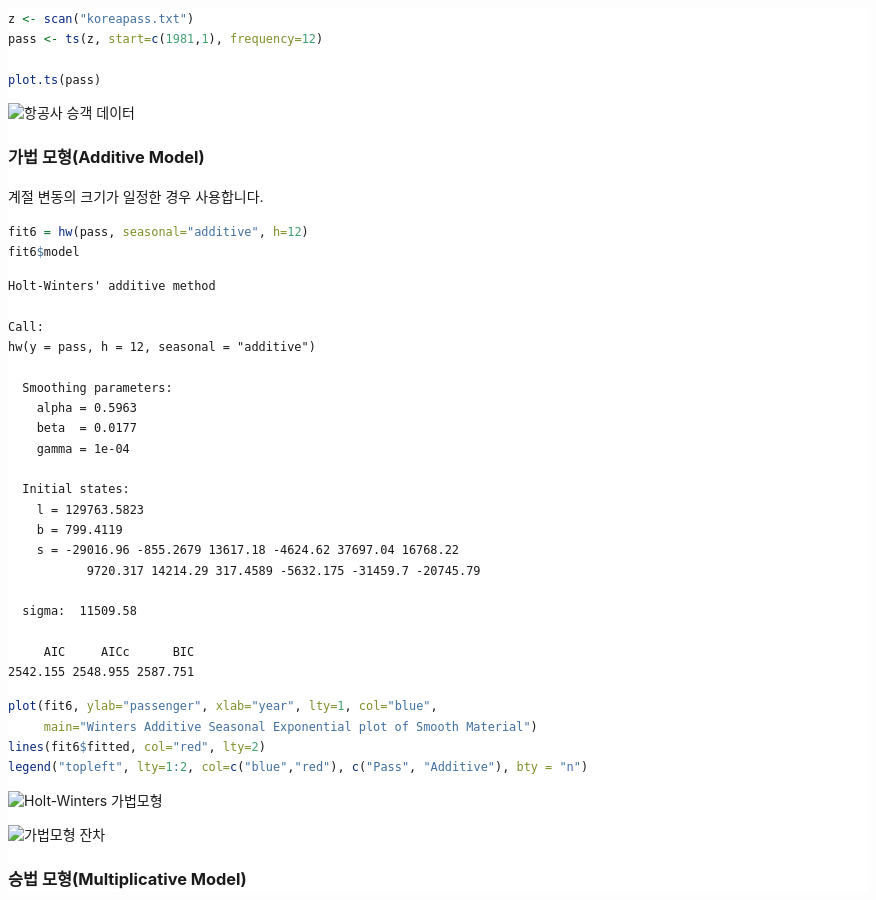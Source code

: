 ```r
z <- scan("koreapass.txt")
pass <- ts(z, start=c(1981,1), frequency=12) 

plot.ts(pass)
```

![항공사 승객 데이터](@/assets/images/2022-10-5-시계열자료분석-학습2_files/2022-10-5-시계열자료분석-학습2_78_0.png)

### 가법 모형(Additive Model)

계절 변동의 크기가 일정한 경우 사용합니다.

```r
fit6 = hw(pass, seasonal="additive", h=12)
fit6$model
```

```
Holt-Winters' additive method 

Call:
hw(y = pass, h = 12, seasonal = "additive")

  Smoothing parameters:
    alpha = 0.5963 
    beta  = 0.0177 
    gamma = 1e-04 

  Initial states:
    l = 129763.5823 
    b = 799.4119 
    s = -29016.96 -855.2679 13617.18 -4624.62 37697.04 16768.22
           9720.317 14214.29 317.4589 -5632.175 -31459.7 -20745.79

  sigma:  11509.58

     AIC     AICc      BIC 
2542.155 2548.955 2587.751
```

```r
plot(fit6, ylab="passenger", xlab="year", lty=1, col="blue",
     main="Winters Additive Seasonal Exponential plot of Smooth Material")
lines(fit6$fitted, col="red", lty=2)
legend("topleft", lty=1:2, col=c("blue","red"), c("Pass", "Additive"), bty = "n")
```

![Holt-Winters 가법모형](@/assets/images/2022-10-5-시계열자료분석-학습2_files/2022-10-5-시계열자료분석-학습2_84_0.png)

![가법모형 잔차](@/assets/images/2022-10-5-시계열자료분석-학습2_files/2022-10-5-시계열자료분석-학습2_85_0.png)

### 승법 모형(Multiplicative Model)
